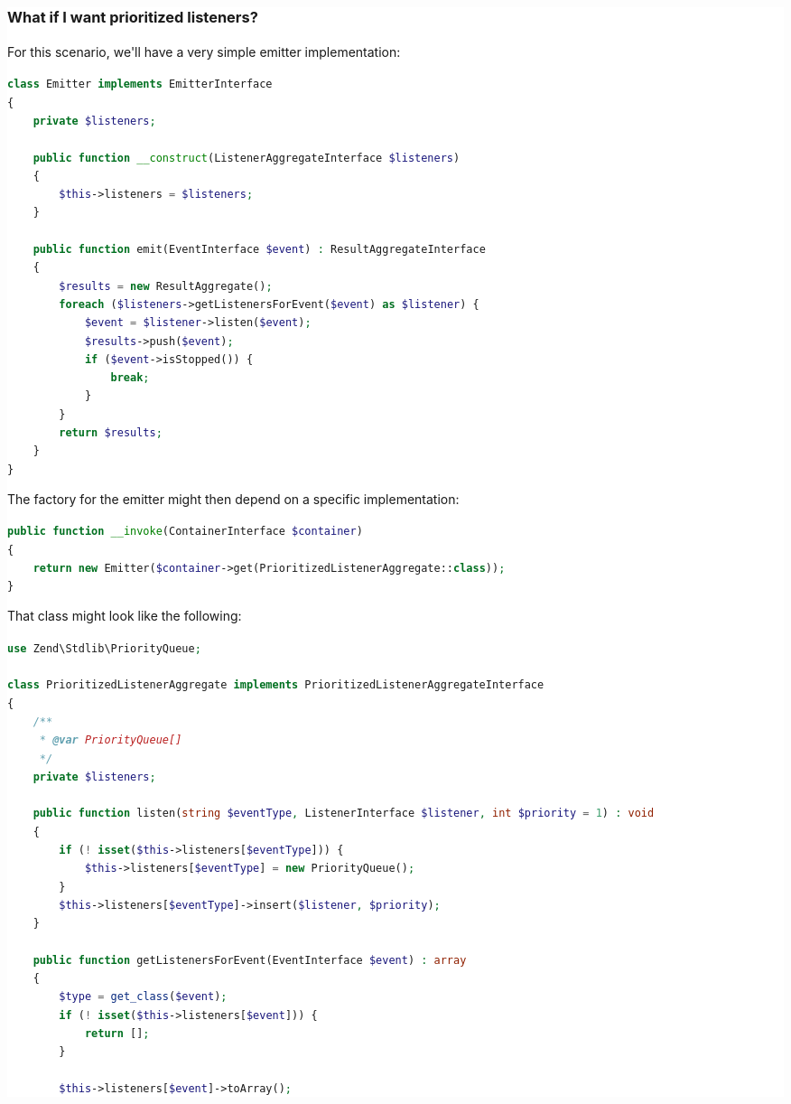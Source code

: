 ### What if I want prioritized listeners?

For this scenario, we'll have a very simple emitter implementation:

```php
class Emitter implements EmitterInterface
{
    private $listeners;

    public function __construct(ListenerAggregateInterface $listeners)
    {
        $this->listeners = $listeners;
    }

    public function emit(EventInterface $event) : ResultAggregateInterface
    {
        $results = new ResultAggregate();
        foreach ($listeners->getListenersForEvent($event) as $listener) {
            $event = $listener->listen($event);
            $results->push($event);
            if ($event->isStopped()) {
                break;
            }
        }
        return $results;
    }
}
```

The factory for the emitter might then depend on a specific implementation:

```php
public function __invoke(ContainerInterface $container)
{
    return new Emitter($container->get(PrioritizedListenerAggregate::class));
}
```

That class might look like the following:

```php
use Zend\Stdlib\PriorityQueue;

class PrioritizedListenerAggregate implements PrioritizedListenerAggregateInterface
{
    /**
     * @var PriorityQueue[]
     */
    private $listeners;

    public function listen(string $eventType, ListenerInterface $listener, int $priority = 1) : void
    {
        if (! isset($this->listeners[$eventType])) {
            $this->listeners[$eventType] = new PriorityQueue();
        }
        $this->listeners[$eventType]->insert($listener, $priority);
    }

    public function getListenersForEvent(EventInterface $event) : array
    {
        $type = get_class($event);
        if (! isset($this->listeners[$event])) {
            return [];
        }

        $this->listeners[$event]->toArray();
```
